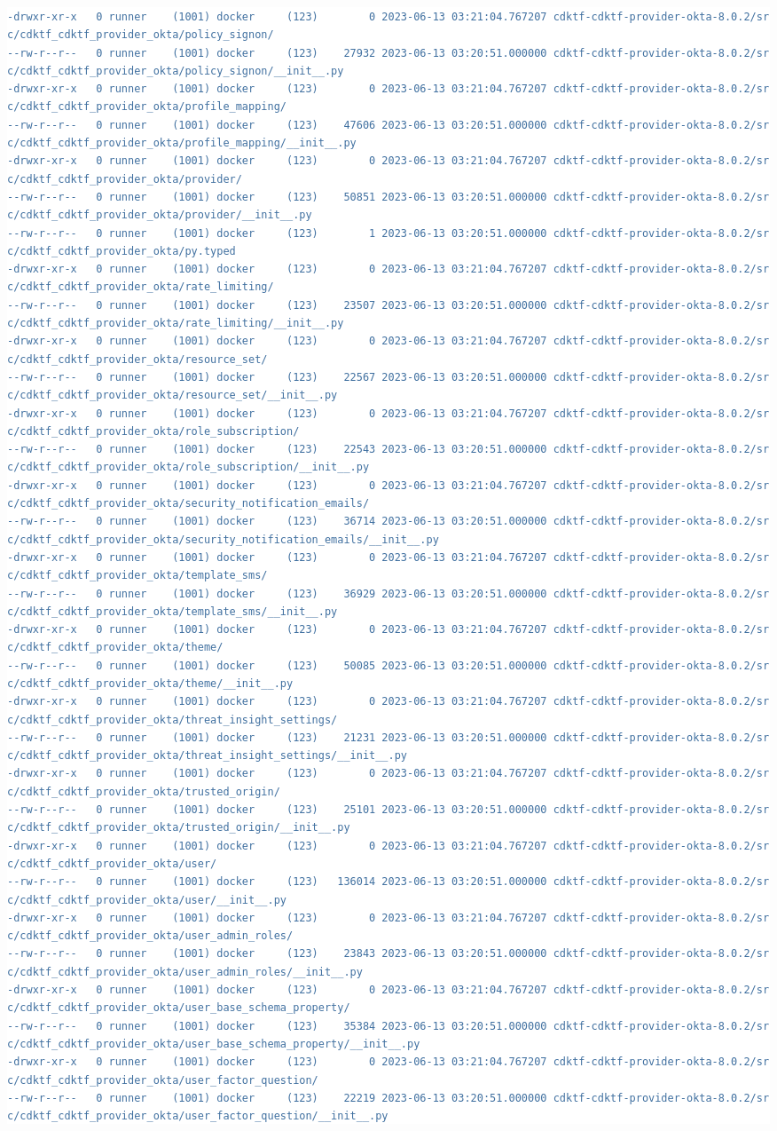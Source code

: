 ```diff
-drwxr-xr-x   0 runner    (1001) docker     (123)        0 2023-06-13 03:21:04.767207 cdktf-cdktf-provider-okta-8.0.2/src/cdktf_cdktf_provider_okta/policy_signon/
--rw-r--r--   0 runner    (1001) docker     (123)    27932 2023-06-13 03:20:51.000000 cdktf-cdktf-provider-okta-8.0.2/src/cdktf_cdktf_provider_okta/policy_signon/__init__.py
-drwxr-xr-x   0 runner    (1001) docker     (123)        0 2023-06-13 03:21:04.767207 cdktf-cdktf-provider-okta-8.0.2/src/cdktf_cdktf_provider_okta/profile_mapping/
--rw-r--r--   0 runner    (1001) docker     (123)    47606 2023-06-13 03:20:51.000000 cdktf-cdktf-provider-okta-8.0.2/src/cdktf_cdktf_provider_okta/profile_mapping/__init__.py
-drwxr-xr-x   0 runner    (1001) docker     (123)        0 2023-06-13 03:21:04.767207 cdktf-cdktf-provider-okta-8.0.2/src/cdktf_cdktf_provider_okta/provider/
--rw-r--r--   0 runner    (1001) docker     (123)    50851 2023-06-13 03:20:51.000000 cdktf-cdktf-provider-okta-8.0.2/src/cdktf_cdktf_provider_okta/provider/__init__.py
--rw-r--r--   0 runner    (1001) docker     (123)        1 2023-06-13 03:20:51.000000 cdktf-cdktf-provider-okta-8.0.2/src/cdktf_cdktf_provider_okta/py.typed
-drwxr-xr-x   0 runner    (1001) docker     (123)        0 2023-06-13 03:21:04.767207 cdktf-cdktf-provider-okta-8.0.2/src/cdktf_cdktf_provider_okta/rate_limiting/
--rw-r--r--   0 runner    (1001) docker     (123)    23507 2023-06-13 03:20:51.000000 cdktf-cdktf-provider-okta-8.0.2/src/cdktf_cdktf_provider_okta/rate_limiting/__init__.py
-drwxr-xr-x   0 runner    (1001) docker     (123)        0 2023-06-13 03:21:04.767207 cdktf-cdktf-provider-okta-8.0.2/src/cdktf_cdktf_provider_okta/resource_set/
--rw-r--r--   0 runner    (1001) docker     (123)    22567 2023-06-13 03:20:51.000000 cdktf-cdktf-provider-okta-8.0.2/src/cdktf_cdktf_provider_okta/resource_set/__init__.py
-drwxr-xr-x   0 runner    (1001) docker     (123)        0 2023-06-13 03:21:04.767207 cdktf-cdktf-provider-okta-8.0.2/src/cdktf_cdktf_provider_okta/role_subscription/
--rw-r--r--   0 runner    (1001) docker     (123)    22543 2023-06-13 03:20:51.000000 cdktf-cdktf-provider-okta-8.0.2/src/cdktf_cdktf_provider_okta/role_subscription/__init__.py
-drwxr-xr-x   0 runner    (1001) docker     (123)        0 2023-06-13 03:21:04.767207 cdktf-cdktf-provider-okta-8.0.2/src/cdktf_cdktf_provider_okta/security_notification_emails/
--rw-r--r--   0 runner    (1001) docker     (123)    36714 2023-06-13 03:20:51.000000 cdktf-cdktf-provider-okta-8.0.2/src/cdktf_cdktf_provider_okta/security_notification_emails/__init__.py
-drwxr-xr-x   0 runner    (1001) docker     (123)        0 2023-06-13 03:21:04.767207 cdktf-cdktf-provider-okta-8.0.2/src/cdktf_cdktf_provider_okta/template_sms/
--rw-r--r--   0 runner    (1001) docker     (123)    36929 2023-06-13 03:20:51.000000 cdktf-cdktf-provider-okta-8.0.2/src/cdktf_cdktf_provider_okta/template_sms/__init__.py
-drwxr-xr-x   0 runner    (1001) docker     (123)        0 2023-06-13 03:21:04.767207 cdktf-cdktf-provider-okta-8.0.2/src/cdktf_cdktf_provider_okta/theme/
--rw-r--r--   0 runner    (1001) docker     (123)    50085 2023-06-13 03:20:51.000000 cdktf-cdktf-provider-okta-8.0.2/src/cdktf_cdktf_provider_okta/theme/__init__.py
-drwxr-xr-x   0 runner    (1001) docker     (123)        0 2023-06-13 03:21:04.767207 cdktf-cdktf-provider-okta-8.0.2/src/cdktf_cdktf_provider_okta/threat_insight_settings/
--rw-r--r--   0 runner    (1001) docker     (123)    21231 2023-06-13 03:20:51.000000 cdktf-cdktf-provider-okta-8.0.2/src/cdktf_cdktf_provider_okta/threat_insight_settings/__init__.py
-drwxr-xr-x   0 runner    (1001) docker     (123)        0 2023-06-13 03:21:04.767207 cdktf-cdktf-provider-okta-8.0.2/src/cdktf_cdktf_provider_okta/trusted_origin/
--rw-r--r--   0 runner    (1001) docker     (123)    25101 2023-06-13 03:20:51.000000 cdktf-cdktf-provider-okta-8.0.2/src/cdktf_cdktf_provider_okta/trusted_origin/__init__.py
-drwxr-xr-x   0 runner    (1001) docker     (123)        0 2023-06-13 03:21:04.767207 cdktf-cdktf-provider-okta-8.0.2/src/cdktf_cdktf_provider_okta/user/
--rw-r--r--   0 runner    (1001) docker     (123)   136014 2023-06-13 03:20:51.000000 cdktf-cdktf-provider-okta-8.0.2/src/cdktf_cdktf_provider_okta/user/__init__.py
-drwxr-xr-x   0 runner    (1001) docker     (123)        0 2023-06-13 03:21:04.767207 cdktf-cdktf-provider-okta-8.0.2/src/cdktf_cdktf_provider_okta/user_admin_roles/
--rw-r--r--   0 runner    (1001) docker     (123)    23843 2023-06-13 03:20:51.000000 cdktf-cdktf-provider-okta-8.0.2/src/cdktf_cdktf_provider_okta/user_admin_roles/__init__.py
-drwxr-xr-x   0 runner    (1001) docker     (123)        0 2023-06-13 03:21:04.767207 cdktf-cdktf-provider-okta-8.0.2/src/cdktf_cdktf_provider_okta/user_base_schema_property/
--rw-r--r--   0 runner    (1001) docker     (123)    35384 2023-06-13 03:20:51.000000 cdktf-cdktf-provider-okta-8.0.2/src/cdktf_cdktf_provider_okta/user_base_schema_property/__init__.py
-drwxr-xr-x   0 runner    (1001) docker     (123)        0 2023-06-13 03:21:04.767207 cdktf-cdktf-provider-okta-8.0.2/src/cdktf_cdktf_provider_okta/user_factor_question/
--rw-r--r--   0 runner    (1001) docker     (123)    22219 2023-06-13 03:20:51.000000 cdktf-cdktf-provider-okta-8.0.2/src/cdktf_cdktf_provider_okta/user_factor_question/__init__.py
```